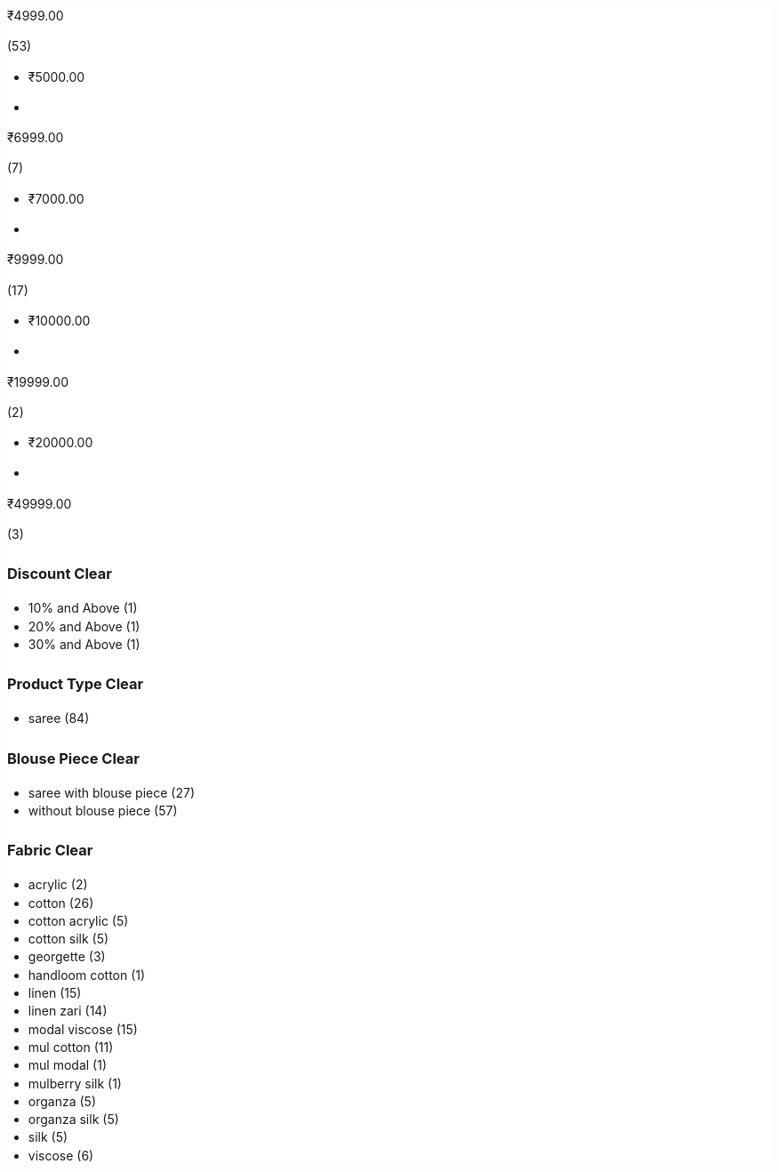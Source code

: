 ₹4999.00

(53)
- ₹5000.00

-

₹6999.00

(7)
- ₹7000.00

-

₹9999.00

(17)
- ₹10000.00

-

₹19999.00

(2)
- ₹20000.00

-

₹49999.00

(3)

### Discount Clear

- 10% and Above (1)
- 20% and Above (1)
- 30% and Above (1)

### Product Type Clear

- saree (84)

### Blouse Piece Clear

- saree with blouse piece (27)
- without blouse piece (57)

### Fabric Clear

- acrylic (2)
- cotton (26)
- cotton acrylic (5)
- cotton silk (5)
- georgette (3)
- handloom cotton (1)
- linen (15)
- linen zari (14)
- modal viscose (15)
- mul cotton (11)
- mul modal (1)
- mulberry silk (1)
- organza (5)
- organza silk (5)
- silk (5)
- viscose (6)

